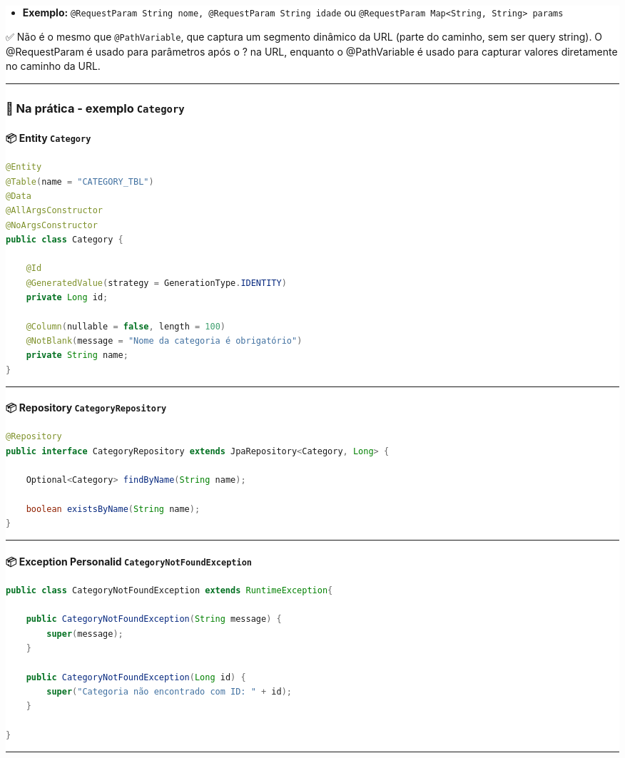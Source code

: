   - **Exemplo:** `@RequestParam String nome, @RequestParam String idade` ou `@RequestParam Map<String, String> params`

✅ Não é o mesmo que `@PathVariable`, que captura um segmento dinâmico da URL (parte do caminho, sem ser query string). O @RequestParam é usado para parâmetros após o ? na URL, enquanto o @PathVariable é usado para capturar valores diretamente no caminho da URL.

---

### 📌 Na prática - exemplo `Category`

#### 📦 Entity **`Category`**

```java
@Entity
@Table(name = "CATEGORY_TBL")
@Data
@AllArgsConstructor
@NoArgsConstructor
public class Category {

    @Id
    @GeneratedValue(strategy = GenerationType.IDENTITY)
    private Long id;

    @Column(nullable = false, length = 100)
    @NotBlank(message = "Nome da categoria é obrigatório")
    private String name;
}
```

---

#### 📦 Repository **`CategoryRepository`**

```java
@Repository
public interface CategoryRepository extends JpaRepository<Category, Long> {

    Optional<Category> findByName(String name);

    boolean existsByName(String name);
}
```

---

#### 📦 Exception Personalid **`CategoryNotFoundException`**

```java
public class CategoryNotFoundException extends RuntimeException{

    public CategoryNotFoundException(String message) {
        super(message);
    }

    public CategoryNotFoundException(Long id) {
        super("Categoria não encontrado com ID: " + id);
    }
    
}
```

---